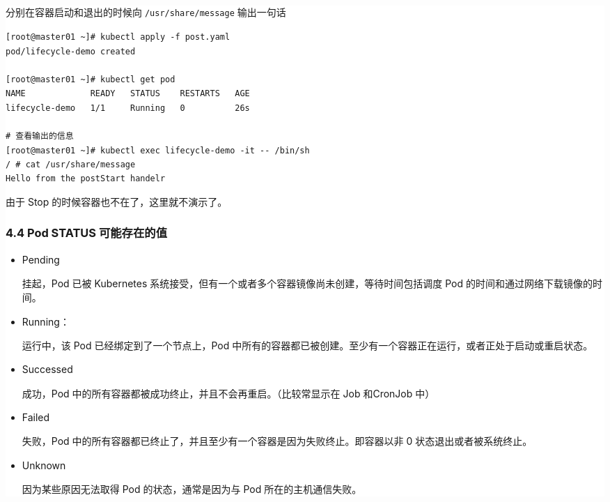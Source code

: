 分别在容器启动和退出的时候向 `/usr/share/message` 输出一句话

```shell
[root@master01 ~]# kubectl apply -f post.yaml
pod/lifecycle-demo created

[root@master01 ~]# kubectl get pod
NAME             READY   STATUS    RESTARTS   AGE
lifecycle-demo   1/1     Running   0          26s

# 查看输出的信息
[root@master01 ~]# kubectl exec lifecycle-demo -it -- /bin/sh
/ # cat /usr/share/message
Hello from the postStart handelr
```

由于 Stop 的时候容器也不在了，这里就不演示了。

### 4.4 Pod STATUS 可能存在的值

* Pending

  挂起，Pod 已被 Kubernetes 系统接受，但有一个或者多个容器镜像尚未创建，等待时间包括调度 Pod 的时间和通过网络下载镜像的时间。

* Running：

  运行中，该 Pod 已经绑定到了一个节点上，Pod 中所有的容器都已被创建。至少有一个容器正在运行，或者正处于启动或重启状态。

* Successed

  成功，Pod 中的所有容器都被成功终止，并且不会再重启。（比较常显示在 Job 和CronJob 中）

* Failed

  失败，Pod 中的所有容器都已终止了，并且至少有一个容器是因为失败终止。即容器以非 0 状态退出或者被系统终止。

* Unknown

  因为某些原因无法取得 Pod 的状态，通常是因为与 Pod 所在的主机通信失败。

